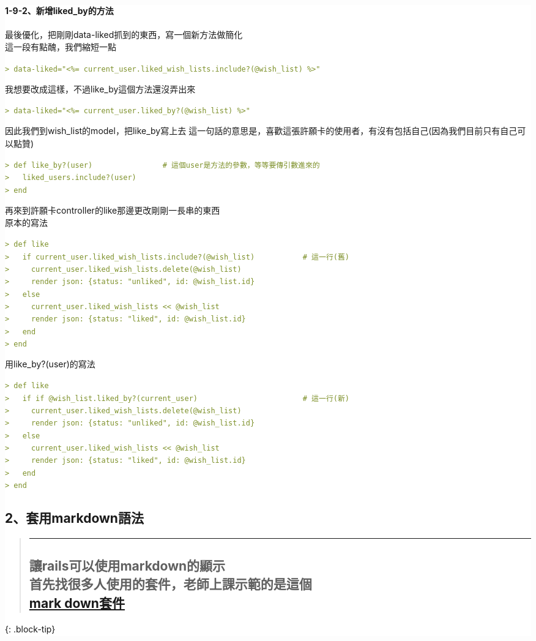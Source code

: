 


#### 1-9-2、新增liked_by的方法
最後優化，把剛剛data-liked抓到的東西，寫一個新方法做簡化  
這一段有點醜，我們縮短一點  
```md
> data-liked="<%= current_user.liked_wish_lists.include?(@wish_list) %>"
```

我想要改成這樣，不過like_by這個方法還沒弄出來
```md
> data-liked="<%= current_user.liked_by?(@wish_list) %>"
```

因此我們到wish_list的model，把like_by寫上去
這一句話的意思是，喜歡這張許願卡的使用者，有沒有包括自己(因為我們目前只有自己可以點贊)
```md
> def like_by?(user)                # 這個user是方法的參數，等等要傳引數進來的
>   liked_users.include?(user)
> end
```


再來到許願卡controller的like那邊更改剛剛一長串的東西  
原本的寫法  
```md
> def like
>   if current_user.liked_wish_lists.include?(@wish_list)           # 這一行(舊)
>     current_user.liked_wish_lists.delete(@wish_list)
>     render json: {status: "unliked", id: @wish_list.id}
>   else
>     current_user.liked_wish_lists << @wish_list
>     render json: {status: "liked", id: @wish_list.id}
>   end
> end
```


用like_by?(user)的寫法 
```md
> def like
>   if if @wish_list.liked_by?(current_user)                        # 這一行(新)
>     current_user.liked_wish_lists.delete(@wish_list)
>     render json: {status: "unliked", id: @wish_list.id}
>   else
>     current_user.liked_wish_lists << @wish_list
>     render json: {status: "liked", id: @wish_list.id}
>   end
> end
```



2、套用markdown語法
------

> ---   
> 讓rails可以使用markdown的顯示  
> 首先找很多人使用的套件，老師上課示範的是這個   
> [mark down套件](https://www.npmjs.com/package/marked)  
> ---  
{: .block-tip}
